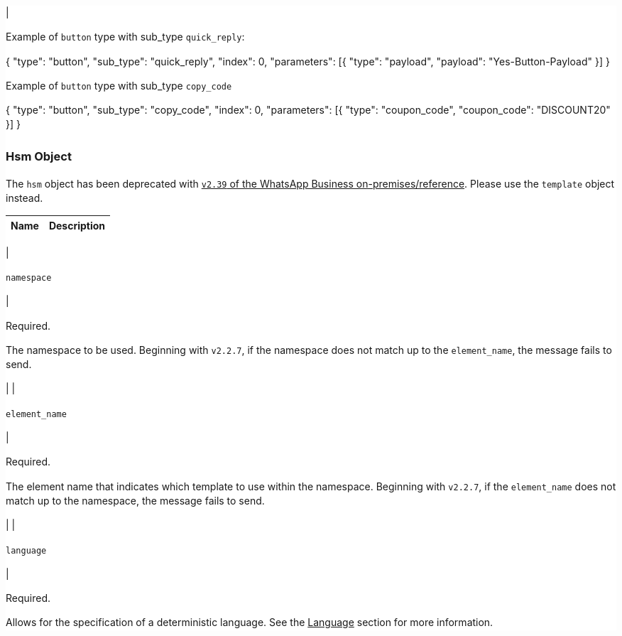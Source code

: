  |

Example of `button` type with sub_type `quick_reply`:

  {  "type":  "button",  "sub_type":  "quick_reply",  "index":  0,  "parameters":  [{  "type":  "payload",  "payload":  "Yes-Button-Payload"  }]  }

Example of `button` type with sub_type `copy_code`

  {  "type":  "button",  "sub_type":  "copy_code",  "index":  0,  "parameters":  [{  "type":  "coupon_code",  "coupon_code":  "DISCOUNT20"  }]  }

### Hsm Object

The `hsm` object has been deprecated with [`v2.39` of the WhatsApp Business on-premises/reference](https://developers.facebook.com/docs/whatsapp/on-premises/changelog#wa239). Please use the `template` object instead.

| Name | Description |
| --- | --- |
|

`namespace`

 |

Required.

The namespace to be used. Beginning with `v2.2.7`, if the namespace does not match up to the `element_name`, the message fails to send.

 |
|

`element_name`

 |

Required.

The element name that indicates which template to use within the namespace. Beginning with `v2.2.7`, if the `element_name` does not match up to the namespace, the message fails to send.

 |
|

`language`

 |

Required.

Allows for the specification of a deterministic language. See the [Language](https://developers.facebook.com/docs/whatsapp/on-premises/reference/messages#language) section for more information.
